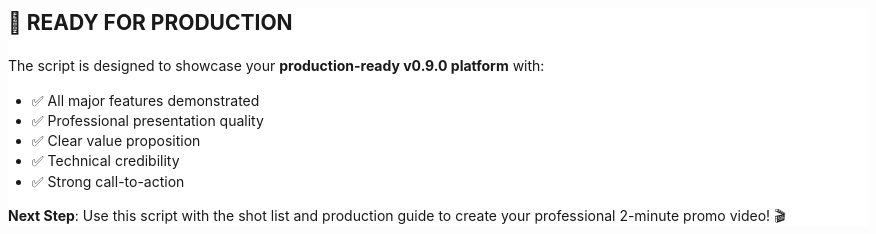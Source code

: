 
## 🚀 **READY FOR PRODUCTION**

The script is designed to showcase your **production-ready v0.9.0 platform** with:
- ✅ All major features demonstrated
- ✅ Professional presentation quality
- ✅ Clear value proposition
- ✅ Technical credibility
- ✅ Strong call-to-action

**Next Step**: Use this script with the shot list and production guide to create your professional 2-minute promo video! 🎬
